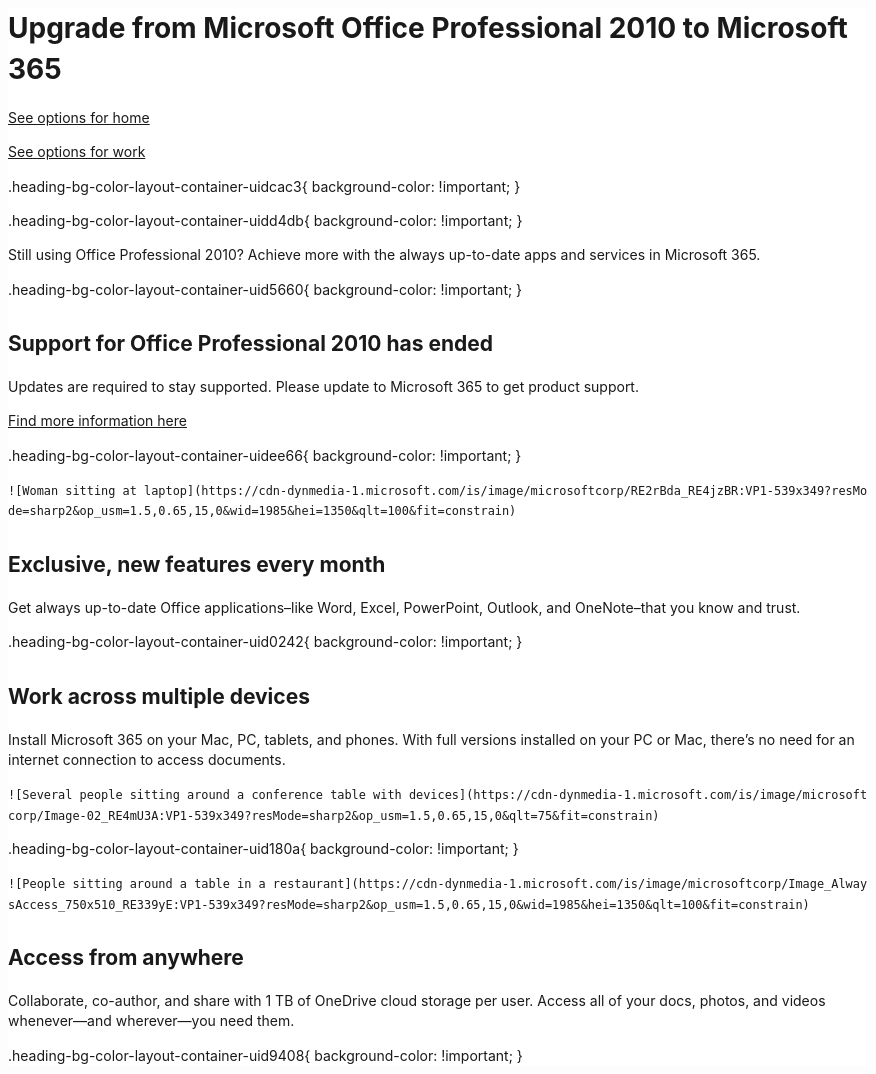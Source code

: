 # Upgrade from Microsoft Office Professional 2010 to Microsoft 365

[See options for home](https://www.microsoft.com/en-us/microsoft-365/compare-all-microsoft-365-products?activetab=tab%3aprimaryr1)

[See options for work](https://www.microsoft.com/en-us/microsoft-365/compare-all-microsoft-365-products?activetab=tab:primaryr2)

.heading-bg-color-layout-container-uidcac3{ background-color: !important; }

.heading-bg-color-layout-container-uidd4db{ background-color: !important; }

Still using Office Professional 2010? Achieve more with the always up-to-date apps and services in Microsoft 365.

.heading-bg-color-layout-container-uid5660{ background-color: !important; }

## Support for Office Professional 2010 has ended

Updates are required to stay supported. Please update to Microsoft 365 to get product support.

[Find more information here](https://www.microsoft.com/en-us/microsoft-365/office-2010-end-of-support)

.heading-bg-color-layout-container-uidee66{ background-color: !important; }

    ![Woman sitting at laptop](https://cdn-dynmedia-1.microsoft.com/is/image/microsoftcorp/RE2rBda_RE4jzBR:VP1-539x349?resMode=sharp2&op_usm=1.5,0.65,15,0&wid=1985&hei=1350&qlt=100&fit=constrain)

## Exclusive, new features every month

Get always up-to-date Office applications–like Word, Excel, PowerPoint, Outlook, and OneNote–that you know and trust.

.heading-bg-color-layout-container-uid0242{ background-color: !important; }

## Work across multiple devices

Install Microsoft 365 on your Mac, PC, tablets, and phones. With full versions installed on your PC or Mac, there’s no need for an internet connection to access documents.

    ![Several people sitting around a conference table with devices](https://cdn-dynmedia-1.microsoft.com/is/image/microsoftcorp/Image-02_RE4mU3A:VP1-539x349?resMode=sharp2&op_usm=1.5,0.65,15,0&qlt=75&fit=constrain)

.heading-bg-color-layout-container-uid180a{ background-color: !important; }

    ![People sitting around a table in a restaurant](https://cdn-dynmedia-1.microsoft.com/is/image/microsoftcorp/Image_AlwaysAccess_750x510_RE339yE:VP1-539x349?resMode=sharp2&op_usm=1.5,0.65,15,0&wid=1985&hei=1350&qlt=100&fit=constrain)

## Access from anywhere

Collaborate, co-author, and share with 1 TB of OneDrive cloud storage per user. Access all of your docs, photos, and videos whenever—and wherever—you need them.

.heading-bg-color-layout-container-uid9408{ background-color: !important; }
